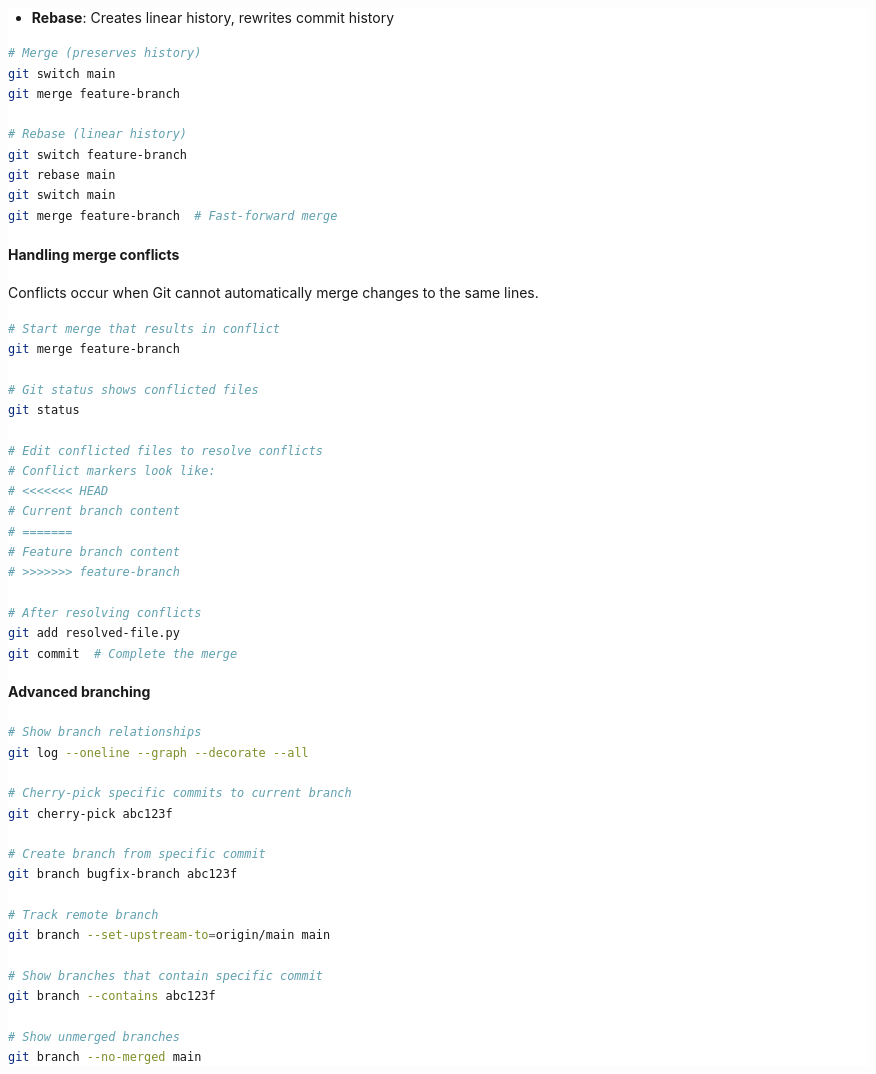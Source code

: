 - **Rebase**: Creates linear history, rewrites commit history

```bash
# Merge (preserves history)
git switch main
git merge feature-branch

# Rebase (linear history)
git switch feature-branch
git rebase main
git switch main
git merge feature-branch  # Fast-forward merge

```

#### Handling merge conflicts

Conflicts occur when Git cannot automatically merge changes to the same lines.

```bash
# Start merge that results in conflict
git merge feature-branch

# Git status shows conflicted files
git status

# Edit conflicted files to resolve conflicts
# Conflict markers look like:
# <<<<<<< HEAD
# Current branch content
# =======
# Feature branch content
# >>>>>>> feature-branch

# After resolving conflicts
git add resolved-file.py
git commit  # Complete the merge

```

#### Advanced branching

```bash
# Show branch relationships
git log --oneline --graph --decorate --all

# Cherry-pick specific commits to current branch
git cherry-pick abc123f

# Create branch from specific commit
git branch bugfix-branch abc123f

# Track remote branch
git branch --set-upstream-to=origin/main main

# Show branches that contain specific commit
git branch --contains abc123f

# Show unmerged branches
git branch --no-merged main

```
